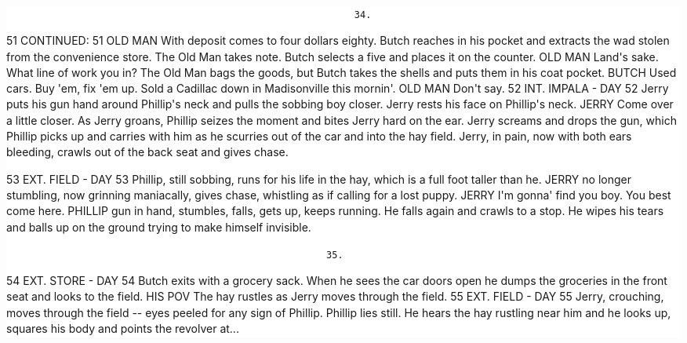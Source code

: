                                                                   34.
51   CONTINUED:                                                         51
                                 OLD MAN
                With deposit comes to four dollars eighty.
     Butch reaches in his pocket and extracts the wad stolen from
     the convenience store. The Old Man takes note. Butch
     selects a five and places it on the counter.
                                  OLD MAN
                Land's sake.   What line of work you in?
     The Old Man bags the goods, but Butch takes the shells and
     puts them in his coat pocket.
                                 BUTCH
                Used cars. Buy 'em, fix 'em up. Sold a
                Cadillac down in Madisonville this mornin'.
                                  OLD MAN
                Don't say.
52   INT. IMPALA - DAY                                            52
     Jerry puts his gun hand around Phillip's neck and pulls the
     sobbing boy closer. Jerry rests his face on Phillip's neck.
                                 JERRY
                Come over a little closer.
     As Jerry    groans, Phillip seizes the moment and bites Jerry
     hard on    the ear. Jerry screams and drops the gun, which
     Phillip    picks up and carries with him as he scurries out of
     the car    and into the hay field.
     Jerry, in pain, now with both ears bleeding, crawls out of
     the back seat and gives chase.

53   EXT. FIELD - DAY                                                   53
     Phillip, still sobbing, runs for his life in the hay, which
     is a full foot taller than he.
     JERRY
     no longer stumbling, now grinning maniacally, gives chase,
     whistling as if calling for a lost puppy.
                                 JERRY
                I'm gonna' find you boy.    You best come here.
     PHILLIP
     gun in hand, stumbles, falls, gets up, keeps running. He falls
     again and crawls to a stop. He wipes his tears and balls up
     on the ground trying to make himself invisible.

                                                             35.
54   EXT. STORE - DAY                                              54
     Butch exits with a grocery sack. When he sees the car doors
     open he dumps the groceries in the front seat and looks to
     the field.
     HIS POV
     The hay rustles as Jerry moves through the field.
55   EXT. FIELD - DAY                                              55
     Jerry, crouching, moves through the field -- eyes peeled for
     any sign of Phillip.
     Phillip lies still. He hears the hay rustling near him and
     he looks up, squares his body and points the revolver at...
